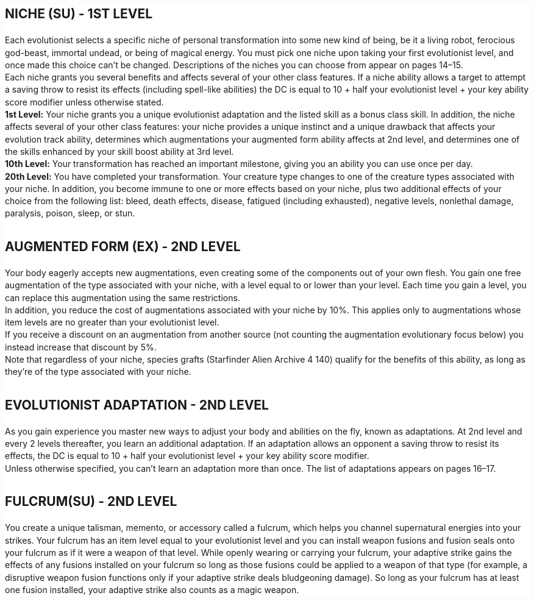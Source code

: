## NICHE (SU) - 1ST LEVEL

Each evolutionist selects a specific niche of personal transformation into some new kind of being, be it a living robot, ferocious god-beast, immortal undead, or being of magical energy. You must pick one niche upon taking your first evolutionist level, and once made this choice can’t be changed. Descriptions of the niches you can choose from appear on pages 14–15.  
Each niche grants you several benefits and affects several of your other class features. If a niche ability allows a target to attempt a saving throw to resist its effects (including spell-like abilities) the DC is equal to 10 + half your evolutionist level + your key ability score modifier unless otherwise stated.  
**1st Level:** Your niche grants you a unique evolutionist adaptation and the listed skill as a bonus class skill. In addition, the niche affects several of your other class features: your niche provides a unique instinct and a unique drawback that affects your evolution track ability, determines which augmentations your augmented form ability affects at 2nd level, and determines one of the skills enhanced by your skill boost ability at 3rd level.  
**10th Level:** Your transformation has reached an important milestone, giving you an ability you can use once per day.  
**20th Level:** You have completed your transformation. Your creature type changes to one of the creature types associated with your niche. In addition, you become immune to one or more effects based on your niche, plus two additional effects of your choice from the following list: bleed, death effects, disease, fatigued (including exhausted), negative levels, nonlethal damage, paralysis, poison, sleep, or stun.  

## AUGMENTED FORM (EX) - 2ND LEVEL

Your body eagerly accepts new augmentations, even creating some of the components out of your own flesh. You gain one free augmentation of the type associated with your niche, with a level equal to or lower than your level. Each time you gain a level, you can replace this augmentation using the same restrictions.  
In addition, you reduce the cost of augmentations associated with your niche by 10%. This applies only to augmentations whose item levels are no greater than your evolutionist level.  
If you receive a discount on an augmentation from another source (not counting the augmentation evolutionary focus below) you instead increase that discount by 5%.  
Note that regardless of your niche, species grafts (Starfinder Alien Archive 4 140) qualify for the benefits of this ability, as long as they’re of the type associated with your niche.  

## EVOLUTIONIST ADAPTATION - 2ND LEVEL

As you gain experience you master new ways to adjust your body and abilities on the fly, known as adaptations. At 2nd level and every 2 levels thereafter, you learn an additional adaptation. If an adaptation allows an opponent a saving throw to resist its effects, the DC is equal to 10 + half your evolutionist level + your key ability score modifier.  
Unless otherwise specified, you can’t learn an adaptation more than once. The list of adaptations appears on pages 16–17.  

## FULCRUM(SU) - 2ND LEVEL

You create a unique talisman, memento, or accessory called a fulcrum, which helps you channel supernatural energies into your strikes. Your fulcrum has an item level equal to your evolutionist level and you can install weapon fusions and fusion seals onto your fulcrum as if it were a weapon of that level. While openly wearing or carrying your fulcrum, your adaptive strike gains the effects of any fusions installed on your fulcrum so long as those fusions could be applied to a weapon of that type (for example, a disruptive weapon fusion functions only if your adaptive strike deals bludgeoning damage). So long as your fulcrum has at least one fusion installed, your adaptive strike also counts as a magic weapon.  
